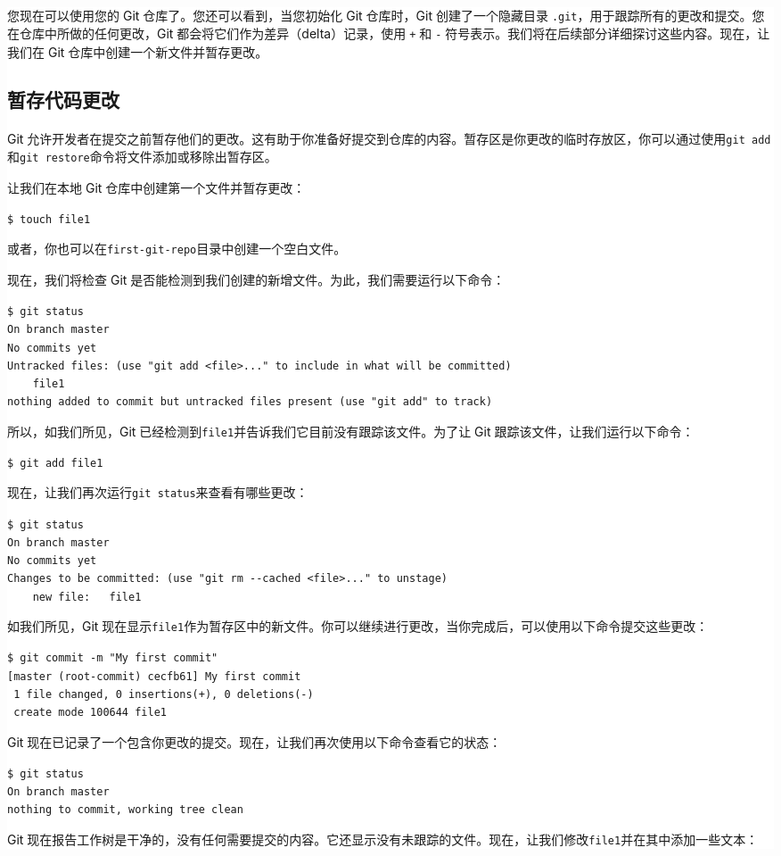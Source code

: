 您现在可以使用您的 Git 仓库了。您还可以看到，当您初始化 Git 仓库时，Git 创建了一个隐藏目录 `.git`，用于跟踪所有的更改和提交。您在仓库中所做的任何更改，Git 都会将它们作为差异（delta）记录，使用 `+` 和 `-` 符号表示。我们将在后续部分详细探讨这些内容。现在，让我们在 Git 仓库中创建一个新文件并暂存更改。

## 暂存代码更改

Git 允许开发者在提交之前暂存他们的更改。这有助于你准备好提交到仓库的内容。暂存区是你更改的临时存放区，你可以通过使用`git add`和`git restore`命令将文件添加或移除出暂存区。

让我们在本地 Git 仓库中创建第一个文件并暂存更改：

```
$ touch file1
```

或者，你也可以在`first-git-repo`目录中创建一个空白文件。

现在，我们将检查 Git 是否能检测到我们创建的新增文件。为此，我们需要运行以下命令：

```
$ git status
On branch master
No commits yet
Untracked files: (use "git add <file>..." to include in what will be committed)
	file1
nothing added to commit but untracked files present (use "git add" to track)
```

所以，如我们所见，Git 已经检测到`file1`并告诉我们它目前没有跟踪该文件。为了让 Git 跟踪该文件，让我们运行以下命令：

```
$ git add file1
```

现在，让我们再次运行`git status`来查看有哪些更改：

```
$ git status
On branch master
No commits yet
Changes to be committed: (use "git rm --cached <file>..." to unstage)
	new file:   file1
```

如我们所见，Git 现在显示`file1`作为暂存区中的新文件。你可以继续进行更改，当你完成后，可以使用以下命令提交这些更改：

```
$ git commit -m "My first commit"
[master (root-commit) cecfb61] My first commit
 1 file changed, 0 insertions(+), 0 deletions(-)
 create mode 100644 file1
```

Git 现在已记录了一个包含你更改的提交。现在，让我们再次使用以下命令查看它的状态：

```
$ git status
On branch master
nothing to commit, working tree clean
```

Git 现在报告工作树是干净的，没有任何需要提交的内容。它还显示没有未跟踪的文件。现在，让我们修改`file1`并在其中添加一些文本：
